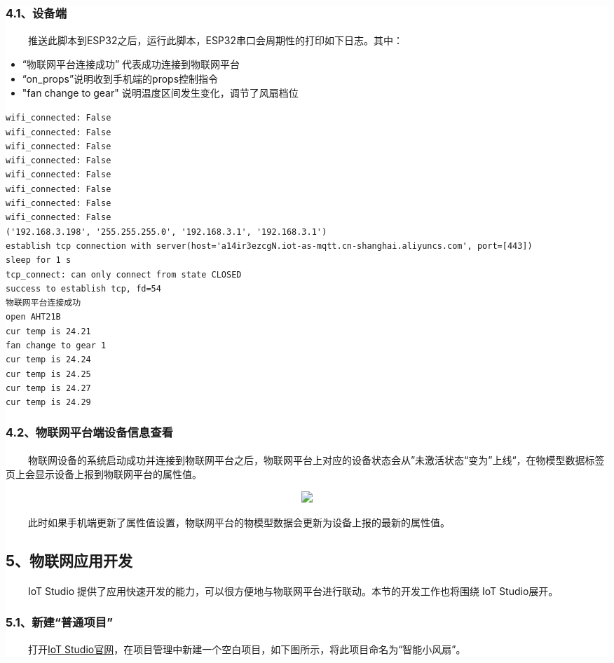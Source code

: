 ### 4.1、设备端
&emsp;&emsp;
推送此脚本到ESP32之后，运行此脚本，ESP32串口会周期性的打印如下日志。其中：
* “物联网平台连接成功” 代表成功连接到物联网平台
* “on_props”说明收到手机端的props控制指令
* "fan change to gear" 说明温度区间发生变化，调节了风扇档位
```log
wifi_connected: False
wifi_connected: False
wifi_connected: False
wifi_connected: False
wifi_connected: False
wifi_connected: False
wifi_connected: False
wifi_connected: False
('192.168.3.198', '255.255.255.0', '192.168.3.1', '192.168.3.1')
establish tcp connection with server(host='a14ir3ezcgN.iot-as-mqtt.cn-shanghai.aliyuncs.com', port=[443])
sleep for 1 s
tcp_connect: can only connect from state CLOSED
success to establish tcp, fd=54
物联网平台连接成功
open AHT21B
cur temp is 24.21
fan change to gear 1
cur temp is 24.24
cur temp is 24.25
cur temp is 24.27
cur temp is 24.29

```

### 4.2、物联网平台端设备信息查看

&emsp;&emsp;
物联网设备的系统启动成功并连接到物联网平台之后，物联网平台上对应的设备状态会从”未激活状态“变为”上线“，在物模型数据标签页上会显示设备上报到物联网平台的属性值。

<div align="center">
<img src=./../../../images/smart_fan/上报数据查看.png width=92%/>
</div>

&emsp;&emsp;
此时如果手机端更新了属性值设置，物联网平台的物模型数据会更新为设备上报的最新的属性值。



## 5、物联网应用开发

&emsp;&emsp;
IoT Studio 提供了应用快速开发的能力，可以很方便地与物联网平台进行联动。本节的开发工作也将围绕 IoT Studio展开。

### 5.1、新建“普通项目”
&emsp;&emsp;
打开[IoT Studio官网](https://studio.iot.aliyun.com/)，在项目管理中新建一个空白项目，如下图所示，将此项目命名为“智能小风扇”。

